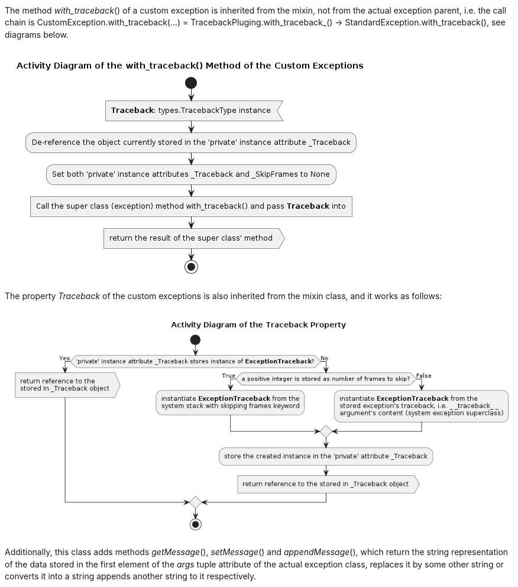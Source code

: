 
The method *with_traceback*() of a custom exception is inherited from the mixin, not from the actual exception parent, i.e. the call chain is CustomException.with_traceback(...) = TracebackPluging.with_traceback_() -> StandardException.with_traceback(), see diagrams below.

![Method with_traceback()](../UML/base_exceptions/with_traceback.png)

The property *Traceback* of the custom exceptions is also inherited from the mixin class, and it works as follows:

![Property Traceback](../UML/base_exceptions/traceback_property.png)

Additionally, this class adds methods *getMessage*(), *setMessage*() and *appendMessage*(), which return the string representation of the data stored in the first element of the *args* tuple attribute of the actual exception class, replaces it by some other string or converts it into a string appends another string to it respectively.

